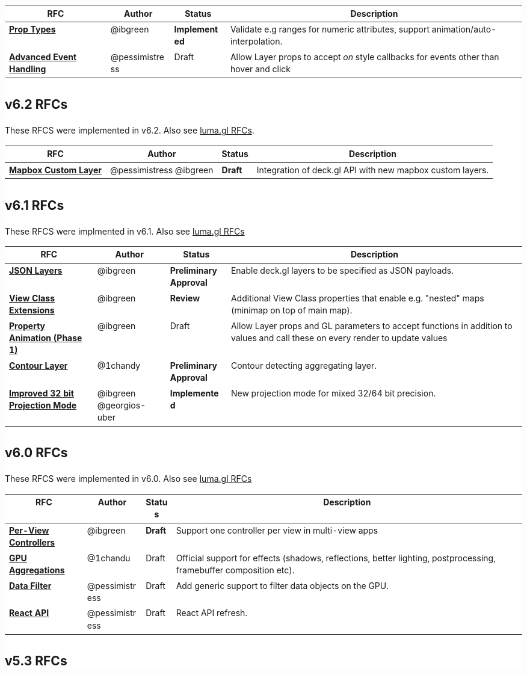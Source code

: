 | RFC | Author | Status | Description |
| --- | ---    | ---    | ---         |
| [**Prop Types**](v6.3/prop-types-rfc.md) | @ibgreen | **Implemented** | Validate e.g ranges for numeric attributes, support animation/auto-interpolation. |
| [**Advanced Event Handling**](v6.3/event-handling.md) | @pessimistress | Draft | Allow Layer props to accept *on<Event>* style callbacks for events other than hover and click |


## v6.2 RFCs

These RFCS were implemented in v6.2. Also see [luma.gl RFCs](https://github.com/uber/luma.gl/tree/7.0-release/dev-docs/RFCs#v62-rfcs).

| RFC | Author | Status | Description |
| --- | ---    | ---    | ---         |
| [**Mapbox Custom Layer**](v6.2/mapbox-custom-layer-rfc.md) | @pessimistress @ibgreen | **Draft** | Integration of deck.gl API with new mapbox custom layers. |


## v6.1 RFCs

These RFCS were implmented in v6.1. Also see [luma.gl RFCs](https://github.com/uber/luma.gl/tree/7.0-release/dev-docs/RFCs#v61-rfcs)

| RFC | Author | Status | Description |
| --- | ---    | ---    | ---         |
| [**JSON Layers**](v6.1/json-layers-rfc.md) | @ibgreen| **Preliminary Approval** | Enable deck.gl layers to be specified as JSON payloads. |
| [**View Class Extensions**](v6.1/view-class-extension-rfc.md) | @ibgreen| **Review** | Additional View Class properties that enable e.g. "nested" maps (minimap on top of main map). |
| [**Property Animation (Phase 1)**](v6.x/property-animation-rfc.md) | @ibgreen | Draft | Allow Layer props and GL parameters to accept functions in addition to values and call these on every render to update values |
| [**Contour Layer**](v6.1/contour-layer-rfc.md) | @1chandy | **Preliminary Approval** | Contour detecting aggregating layer. |
| [**Improved 32 bit Projection Mode**](v6.1/improved-lnglat-projection-rfc.md.md) | @ibgreen @georgios-uber | **Implemented** | New projection mode for mixed 32/64 bit precision. |


## v6.0 RFCs

These RFCS were implemented in v6.0. Also see [luma.gl RFCs](https://github.com/uber/luma.gl/tree/7.0-release/dev-docs/RFCs#v60-rfcs)

| RFC | Author | Status | Description |
| --- | ---    | ---    | ---         |
| [**Per-View Controllers**](v6.0/per-view-controllers-rfc.md) | @ibgreen | **Draft** | Support one controller per view in multi-view apps |
| **[GPU Aggregations](v6.0/gpu-screengrid-aggregation-rfc.md)** | @1chandu | Draft | Official support for effects (shadows, reflections, better lighting, postprocessing, framebuffer composition etc).  |
| **[Data Filter](v6.0/data-filter-rfc.md)** | @pessimistress | Draft | Add generic support to filter data objects on the GPU.  |
| **[React API](v6.0/react-api-rfc.md)** | @pessimistress | Draft | React API refresh.  |


## v5.3 RFCs
